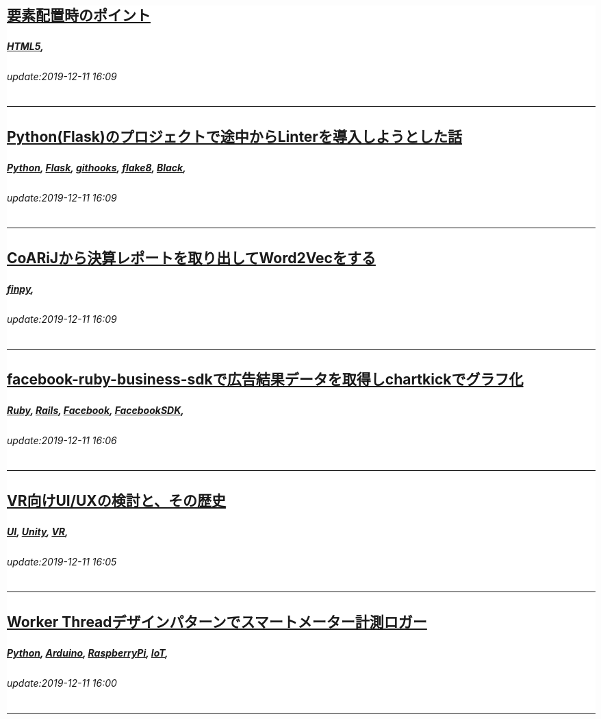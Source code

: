 ## [要素配置時のポイント](https://qiita.com/baan_nasebanaru/items/3be58c3d897540c62946)
##### [HTML5](https://qiita.com/tags/HTML5), 
###### update:2019-12-11 16:09
---
## [Python(Flask)のプロジェクトで途中からLinterを導入しようとした話](https://qiita.com/kiyoneet/items/d19211a143ec520536b1)
##### [Python](https://qiita.com/tags/Python), [Flask](https://qiita.com/tags/Flask), [githooks](https://qiita.com/tags/githooks), [flake8](https://qiita.com/tags/flake8), [Black](https://qiita.com/tags/Black), 
###### update:2019-12-11 16:09
---
## [CoARiJから決算レポートを取り出してWord2Vecをする](https://qiita.com/Bogard/items/aff1707e0e1be46c4666)
##### [finpy](https://qiita.com/tags/finpy), 
###### update:2019-12-11 16:09
---
## [facebook-ruby-business-sdkで広告結果データを取得しchartkickでグラフ化](https://qiita.com/kenzoukenzou104809/items/41b3c7866d2e2d849564)
##### [Ruby](https://qiita.com/tags/Ruby), [Rails](https://qiita.com/tags/Rails), [Facebook](https://qiita.com/tags/Facebook), [FacebookSDK](https://qiita.com/tags/FacebookSDK), 
###### update:2019-12-11 16:06
---
## [VR向けUI/UXの検討と、その歴史](https://qiita.com/kleus_balut/items/bc7cb294044e303e6940)
##### [UI](https://qiita.com/tags/UI), [Unity](https://qiita.com/tags/Unity), [VR](https://qiita.com/tags/VR), 
###### update:2019-12-11 16:05
---
## [Worker Threadデザインパターンでスマートメーター計測ロガー](https://qiita.com/matsuda33/items/edbaf0eddf0bae8252f9)
##### [Python](https://qiita.com/tags/Python), [Arduino](https://qiita.com/tags/Arduino), [RaspberryPi](https://qiita.com/tags/RaspberryPi), [IoT](https://qiita.com/tags/IoT), 
###### update:2019-12-11 16:00
---

